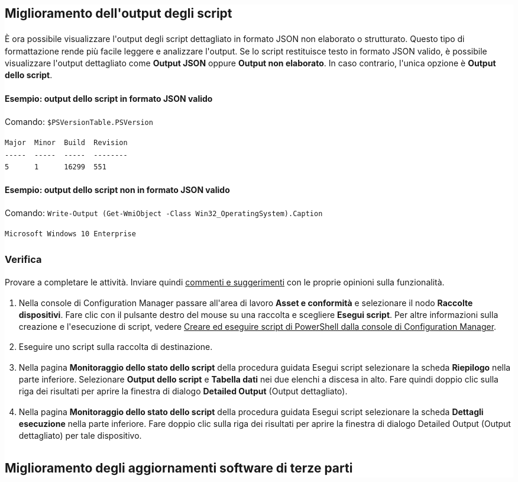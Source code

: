 

## <a name="improvement-to-script-output"></a><a name="bkmk_script"></a> Miglioramento dell'output degli script


È ora possibile visualizzare l'output degli script dettagliato in formato JSON non elaborato o strutturato. Questo tipo di formattazione rende più facile leggere e analizzare l'output. Se lo script restituisce testo in formato JSON valido, è possibile visualizzare l'output dettagliato come **Output JSON** oppure **Output non elaborato**. In caso contrario, l'unica opzione è **Output dello script**. 

#### <a name="example-script-output-is-valid-json"></a>Esempio: output dello script in formato JSON valido
Comando: `$PSVersionTable.PSVersion`  

``` Output
Major  Minor  Build  Revision
-----  -----  -----  --------
5      1      16299  551
```

#### <a name="example-script-output-isnt-valid-json"></a>Esempio: output dello script non in formato JSON valido
Comando: `Write-Output (Get-WmiObject -Class Win32_OperatingSystem).Caption`  

``` Output
Microsoft Windows 10 Enterprise
```


### <a name="try-it-out"></a>Verifica

Provare a completare le attività. Inviare quindi [commenti e suggerimenti](capabilities-in-technical-preview-1804.md#bkmk_feedback) con le proprie opinioni sulla funzionalità.

1. Nella console di Configuration Manager passare all'area di lavoro **Asset e conformità** e selezionare il nodo **Raccolte dispositivi**. Fare clic con il pulsante destro del mouse su una raccolta e scegliere **Esegui script**. Per altre informazioni sulla creazione e l'esecuzione di script, vedere [Creare ed eseguire script di PowerShell dalla console di Configuration Manager](../../apps/deploy-use/create-deploy-scripts.md).  

2. Eseguire uno script sulla raccolta di destinazione.  

3. Nella pagina **Monitoraggio dello stato dello script** della procedura guidata Esegui script selezionare la scheda **Riepilogo** nella parte inferiore. Selezionare **Output dello script** e **Tabella dati** nei due elenchi a discesa in alto. Fare quindi doppio clic sulla riga dei risultati per aprire la finestra di dialogo **Detailed Output** (Output dettagliato).  

4. Nella pagina **Monitoraggio dello stato dello script** della procedura guidata Esegui script selezionare la scheda **Dettagli esecuzione** nella parte inferiore. Fare doppio clic sulla riga dei risultati per aprire la finestra di dialogo Detailed Output (Output dettagliato) per tale dispositivo.  



## <a name="improvement-to-third-party-software-updates"></a><a name="bkmk_3pupdate"></a> Miglioramento degli aggiornamenti software di terze parti
